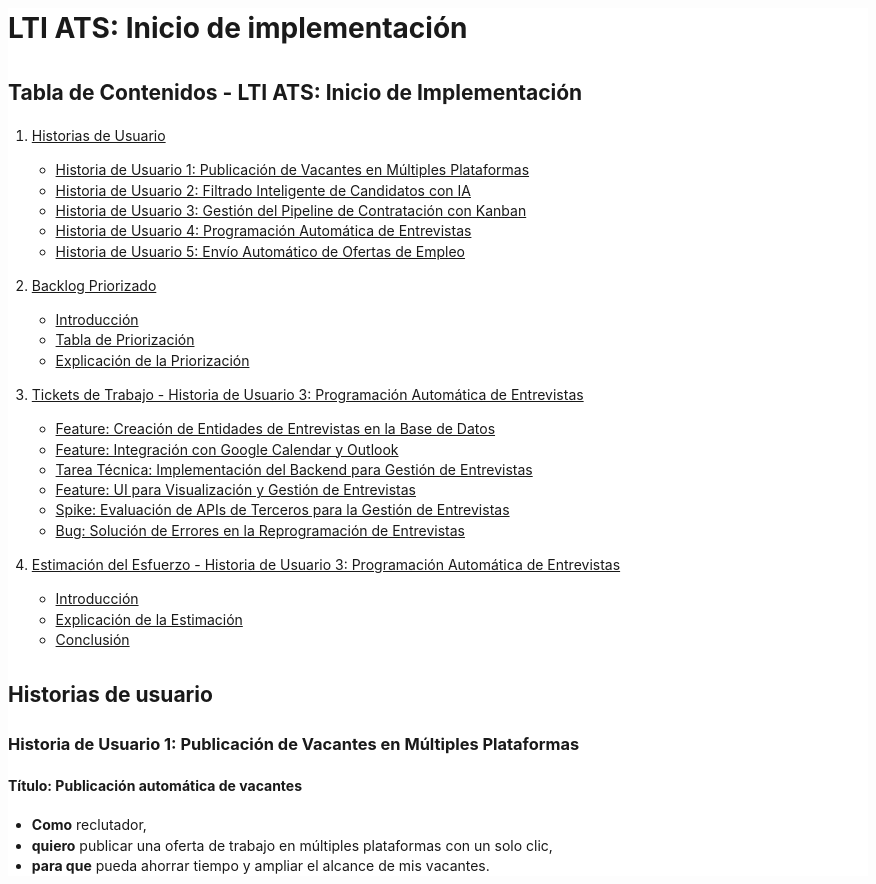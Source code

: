 # LTI ATS: Inicio de implementación

## Tabla de Contenidos - LTI ATS: Inicio de Implementación

1. [Historias de Usuario](#historias-de-usuario)
   - [Historia de Usuario 1: Publicación de Vacantes en Múltiples Plataformas](#historia-de-usuario-1-publicación-de-vacantes-en-múltiples-plataformas)
   - [Historia de Usuario 2: Filtrado Inteligente de Candidatos con IA](#historia-de-usuario-2-filtrado-inteligente-de-candidatos-con-ia)
   - [Historia de Usuario 3: Gestión del Pipeline de Contratación con Kanban](#historia-de-usuario-3-gestión-del-pipeline-de-contratación-con-kanban)
   - [Historia de Usuario 4: Programación Automática de Entrevistas](#historia-de-usuario-4-programación-automática-de-entrevistas)
   - [Historia de Usuario 5: Envío Automático de Ofertas de Empleo](#historia-de-usuario-5-envío-automático-de-ofertas-de-empleo)

2. [Backlog Priorizado](#backlog-priorizado)
   - [Introducción](#introducción)
   - [Tabla de Priorización](#tabla-de-priorización)
   - [Explicación de la Priorización](#explicación-de-la-priorización)

3. [Tickets de Trabajo - Historia de Usuario 3: Programación Automática de Entrevistas](#tickets-de-trabajo---historia-de-usuario-3-programación-automática-de-entrevistas)
   - [Feature: Creación de Entidades de Entrevistas en la Base de Datos](#feature-creación-de-entidades-de-entrevistas-en-la-base-de-datos)
   - [Feature: Integración con Google Calendar y Outlook](#feature-integración-con-google-calendar-y-outlook)
   - [Tarea Técnica: Implementación del Backend para Gestión de Entrevistas](#tarea-técnica-implementación-del-backend-para-gestión-de-entrevistas)
   - [Feature: UI para Visualización y Gestión de Entrevistas](#feature-ui-para-visualización-y-gestión-de-entrevistas)
   - [Spike: Evaluación de APIs de Terceros para la Gestión de Entrevistas](#spike-evaluación-de-apis-de-terceros-para-la-gestión-de-entrevistas)
   - [Bug: Solución de Errores en la Reprogramación de Entrevistas](#bug-solución-de-errores-en-la-reprogramación-de-entrevistas)

4. [Estimación del Esfuerzo - Historia de Usuario 3: Programación Automática de Entrevistas](#estimación-del-esfuerzo---historia-de-usuario-3-programación-automática-de-entrevistas)
   - [Introducción](#introducción)
   - [Explicación de la Estimación](#explicación-de-la-estimación)
   - [Conclusión](#conclusión)


## Historias de usuario

### Historia de Usuario 1: Publicación de Vacantes en Múltiples Plataformas

#### Título: Publicación automática de vacantes  
- **Como** reclutador,  
- **quiero** publicar una oferta de trabajo en múltiples plataformas con un solo clic,  
- **para que** pueda ahorrar tiempo y ampliar el alcance de mis vacantes.  
